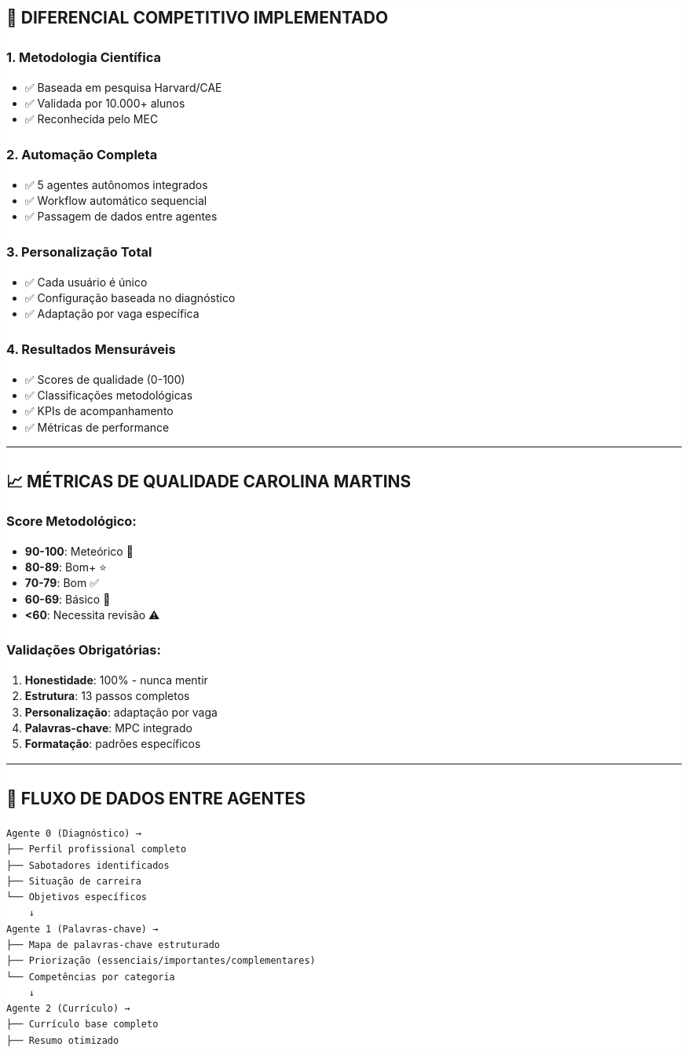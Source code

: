 
## 🎯 DIFERENCIAL COMPETITIVO IMPLEMENTADO

### **1. Metodologia Científica**
- ✅ Baseada em pesquisa Harvard/CAE
- ✅ Validada por 10.000+ alunos
- ✅ Reconhecida pelo MEC

### **2. Automação Completa**
- ✅ 5 agentes autônomos integrados
- ✅ Workflow automático sequencial
- ✅ Passagem de dados entre agentes

### **3. Personalização Total**
- ✅ Cada usuário é único
- ✅ Configuração baseada no diagnóstico
- ✅ Adaptação por vaga específica

### **4. Resultados Mensuráveis**
- ✅ Scores de qualidade (0-100)
- ✅ Classificações metodológicas
- ✅ KPIs de acompanhamento
- ✅ Métricas de performance

---

## 📈 MÉTRICAS DE QUALIDADE CAROLINA MARTINS

### **Score Metodológico:**
- **90-100**: Meteórico 🚀
- **80-89**: Bom+ ⭐
- **70-79**: Bom ✅
- **60-69**: Básico 📝
- **<60**: Necessita revisão ⚠️

### **Validações Obrigatórias:**
1. **Honestidade**: 100% - nunca mentir
2. **Estrutura**: 13 passos completos
3. **Personalização**: adaptação por vaga
4. **Palavras-chave**: MPC integrado
5. **Formatação**: padrões específicos

---

## 🔄 FLUXO DE DADOS ENTRE AGENTES

```
Agente 0 (Diagnóstico) →
├── Perfil profissional completo
├── Sabotadores identificados  
├── Situação de carreira
└── Objetivos específicos
    ↓
Agente 1 (Palavras-chave) →
├── Mapa de palavras-chave estruturado
├── Priorização (essenciais/importantes/complementares)
└── Competências por categoria
    ↓
Agente 2 (Currículo) →
├── Currículo base completo
├── Resumo otimizado
```